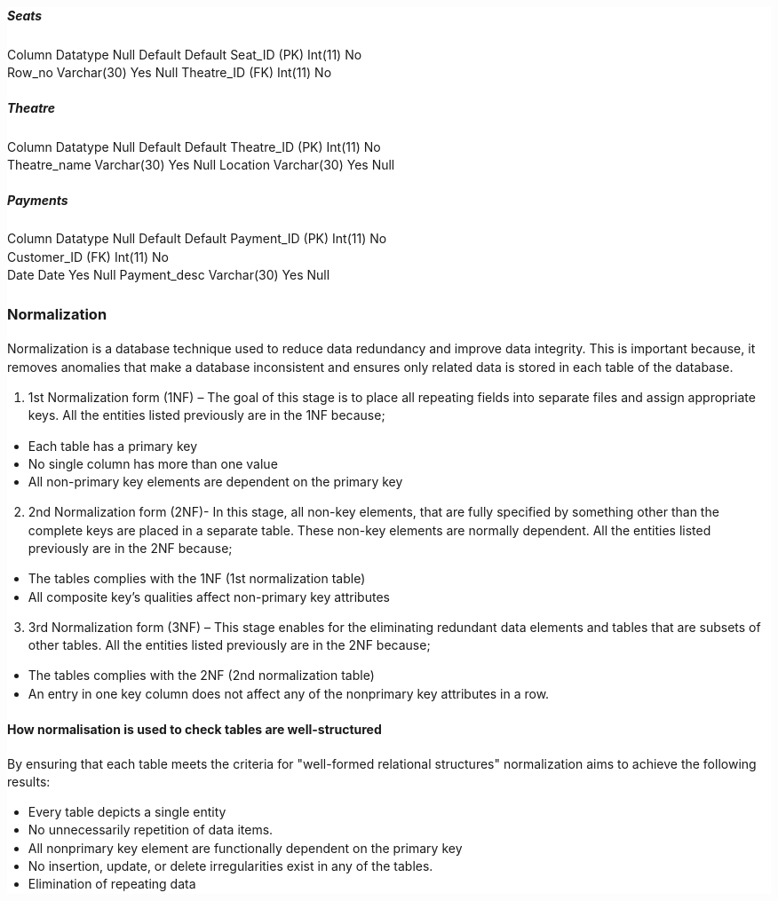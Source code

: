 
##### Seats
Column	Datatype	Null Default	Default
Seat_ID (PK)	Int(11)	No	
Row_no	Varchar(30)	Yes	Null
Theatre_ID (FK)	Int(11)	No	

##### Theatre
Column	Datatype	Null Default	Default
Theatre_ID (PK)	Int(11)	No	
Theatre_name	Varchar(30)	Yes	Null
Location	Varchar(30)	Yes	Null

##### Payments
Column	Datatype	Null Default	Default
Payment_ID (PK)	Int(11)	No	
Customer_ID (FK)	Int(11)	No	
Date	Date	Yes	Null
Payment_desc	Varchar(30)	Yes	Null



### Normalization
Normalization is a database technique used to reduce data redundancy and improve data integrity. This is important because, it removes anomalies that make a database inconsistent and ensures only related data is stored in each table of the database.
1.	1st Normalization form (1NF) – The goal of this stage is to place all repeating fields into separate files and assign appropriate keys. All the entities listed previously are in the 1NF because;
* Each table has a primary key 
*	No single column has more than one value
*	All non-primary key elements are dependent on the primary key 


2.	2nd Normalization form (2NF)- In this stage, all non-key elements, that are fully specified by something other than the complete keys are placed in a separate table. These non-key elements are normally dependent. All the entities listed previously are in the 2NF because;
*	The tables complies with the 1NF (1st normalization table)
*	All composite key’s qualities affect non-primary key attributes 

3.	3rd Normalization form (3NF) – This stage enables for the eliminating redundant data elements and tables that are subsets of other tables. All the entities listed previously are in the 2NF because;
*	The tables complies with the 2NF (2nd  normalization table)
*	An entry in one key column does not affect any of the nonprimary key attributes in a row.


#### How normalisation is used to check tables are well-structured
By ensuring that each table meets the criteria for "well-formed relational structures" normalization aims to achieve the following results:
*	Every table depicts a single entity 
*	No unnecessarily repetition of data items. 
*	All nonprimary key element are functionally dependent on the primary key
*	No insertion, update, or delete irregularities exist in any of the tables.
*	Elimination of repeating data
